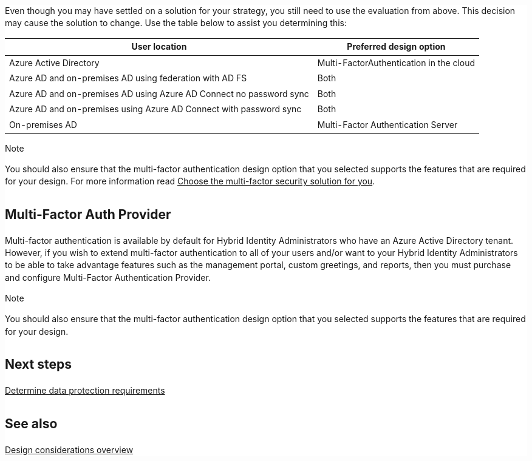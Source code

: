 Even though you may have settled on a solution for your strategy, you still need to use the evaluation from above.  This decision may cause the solution to change.  Use the table below to assist you determining this:

| User location | Preferred design option |
| --- | --- |
| Azure Active Directory |Multi-FactorAuthentication in the cloud |
| Azure AD and on-premises AD using federation with AD FS |Both |
| Azure AD and on-premises AD using Azure AD Connect no password sync |Both |
| Azure AD and on-premises using Azure AD Connect with password sync |Both |
| On-premises AD |Multi-Factor Authentication Server |

> [!NOTE]
> You should also ensure that the multi-factor authentication design option that you selected supports the features that are required for your design.  For more information read [Choose the multi-factor security solution for you](../authentication/concept-mfa-howitworks.md).
> 

## Multi-Factor Auth Provider
Multi-factor authentication is available by default for Hybrid Identity Administrators who have an Azure Active Directory tenant. However, if you wish to extend multi-factor authentication to all of your users and/or want to your Hybrid Identity Administrators to be able to take advantage features such as the management portal, custom greetings, and reports, then you must purchase and configure Multi-Factor Authentication Provider.

> [!NOTE]
> You should also ensure that the multi-factor authentication design option that you selected supports the features that are required for your design. 
> 
> 

## Next steps
[Determine data protection requirements](plan-hybrid-identity-design-considerations-dataprotection-requirements.md)

## See also
[Design considerations overview](plan-hybrid-identity-design-considerations-overview.md)

